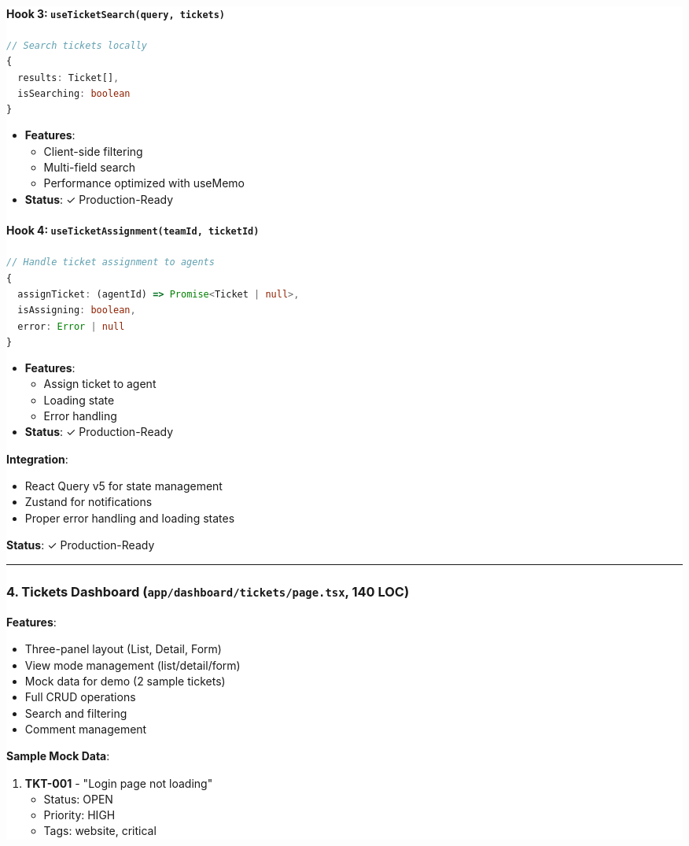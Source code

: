 #### Hook 3: `useTicketSearch(query, tickets)`
```typescript
// Search tickets locally
{
  results: Ticket[],
  isSearching: boolean
}
```
- **Features**:
  - Client-side filtering
  - Multi-field search
  - Performance optimized with useMemo
- **Status**: ✓ Production-Ready

#### Hook 4: `useTicketAssignment(teamId, ticketId)`
```typescript
// Handle ticket assignment to agents
{
  assignTicket: (agentId) => Promise<Ticket | null>,
  isAssigning: boolean,
  error: Error | null
}
```
- **Features**:
  - Assign ticket to agent
  - Loading state
  - Error handling
- **Status**: ✓ Production-Ready

**Integration**: 
- React Query v5 for state management
- Zustand for notifications
- Proper error handling and loading states

**Status**: ✓ Production-Ready

---

### 4. Tickets Dashboard (`app/dashboard/tickets/page.tsx`, 140 LOC)

**Features**:
- Three-panel layout (List, Detail, Form)
- View mode management (list/detail/form)
- Mock data for demo (2 sample tickets)
- Full CRUD operations
- Search and filtering
- Comment management

**Sample Mock Data**:
1. **TKT-001** - "Login page not loading"
   - Status: OPEN
   - Priority: HIGH
   - Tags: website, critical
   